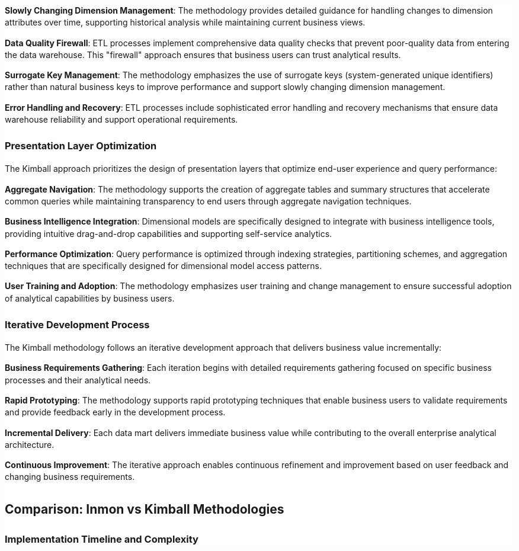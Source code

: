 **Slowly Changing Dimension Management**: The methodology provides detailed guidance for handling changes to dimension attributes over time, supporting historical analysis while maintaining current business views.

**Data Quality Firewall**: ETL processes implement comprehensive data quality checks that prevent poor-quality data from entering the data warehouse. This "firewall" approach ensures that business users can trust analytical results.

**Surrogate Key Management**: The methodology emphasizes the use of surrogate keys (system-generated unique identifiers) rather than natural business keys to improve performance and support slowly changing dimension management.

**Error Handling and Recovery**: ETL processes include sophisticated error handling and recovery mechanisms that ensure data warehouse reliability and support operational requirements.

### Presentation Layer Optimization

The Kimball approach prioritizes the design of presentation layers that optimize end-user experience and query performance:

**Aggregate Navigation**: The methodology supports the creation of aggregate tables and summary structures that accelerate common queries while maintaining transparency to end users through aggregate navigation techniques.

**Business Intelligence Integration**: Dimensional models are specifically designed to integrate with business intelligence tools, providing intuitive drag-and-drop capabilities and supporting self-service analytics.

**Performance Optimization**: Query performance is optimized through indexing strategies, partitioning schemes, and aggregation techniques that are specifically designed for dimensional model access patterns.

**User Training and Adoption**: The methodology emphasizes user training and change management to ensure successful adoption of analytical capabilities by business users.

### Iterative Development Process

The Kimball methodology follows an iterative development approach that delivers business value incrementally:

**Business Requirements Gathering**: Each iteration begins with detailed requirements gathering focused on specific business processes and their analytical needs.

**Rapid Prototyping**: The methodology supports rapid prototyping techniques that enable business users to validate requirements and provide feedback early in the development process.

**Incremental Delivery**: Each data mart delivers immediate business value while contributing to the overall enterprise analytical architecture.

**Continuous Improvement**: The iterative approach enables continuous refinement and improvement based on user feedback and changing business requirements.

## Comparison: Inmon vs Kimball Methodologies

### Implementation Timeline and Complexity
